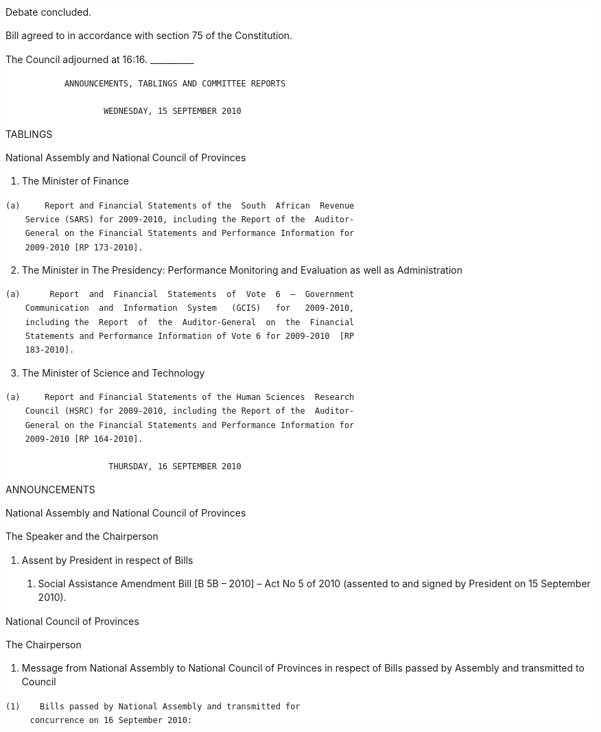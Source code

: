 Debate concluded.

Bill agreed to in accordance with section 75 of the Constitution.

The Council adjourned at 16:16.
                                 __________

                ANNOUNCEMENTS, TABLINGS AND COMMITTEE REPORTS

                        WEDNESDAY, 15 SEPTEMBER 2010

TABLINGS

National Assembly and National Council of Provinces

1.    The Minister of Finance

    (a)     Report and Financial Statements of the  South  African  Revenue
        Service (SARS) for 2009-2010, including the Report of the  Auditor-
        General on the Financial Statements and Performance Information for
        2009-2010 [RP 173-2010].

2.    The Minister in The Presidency: Performance Monitoring and Evaluation
    as well as Administration

    (a)      Report  and  Financial  Statements  of  Vote  6  –  Government
        Communication  and  Information  System   (GCIS)   for   2009-2010,
        including the  Report  of  the  Auditor-General  on  the  Financial
        Statements and Performance Information of Vote 6 for 2009-2010  [RP
        183-2010].

3.    The Minister of Science and Technology

    (a)     Report and Financial Statements of the Human Sciences  Research
        Council (HSRC) for 2009-2010, including the Report of the  Auditor-
        General on the Financial Statements and Performance Information for
        2009-2010 [RP 164-2010].

                         THURSDAY, 16 SEPTEMBER 2010

ANNOUNCEMENTS

National Assembly and National Council of Provinces

The Speaker and the Chairperson

1.    Assent by President in respect of Bills

      1) Social Assistance Amendment Bill [B 5B – 2010] – Act No 5 of 2010
         (assented to and signed by President on 15 September 2010).

National Council of Provinces

The Chairperson

1.    Message from National Assembly to National Council of Provinces in
     respect of Bills passed by Assembly and transmitted to Council


    (1)    Bills passed by National Assembly and transmitted for
         concurrence on 16 September 2010:
